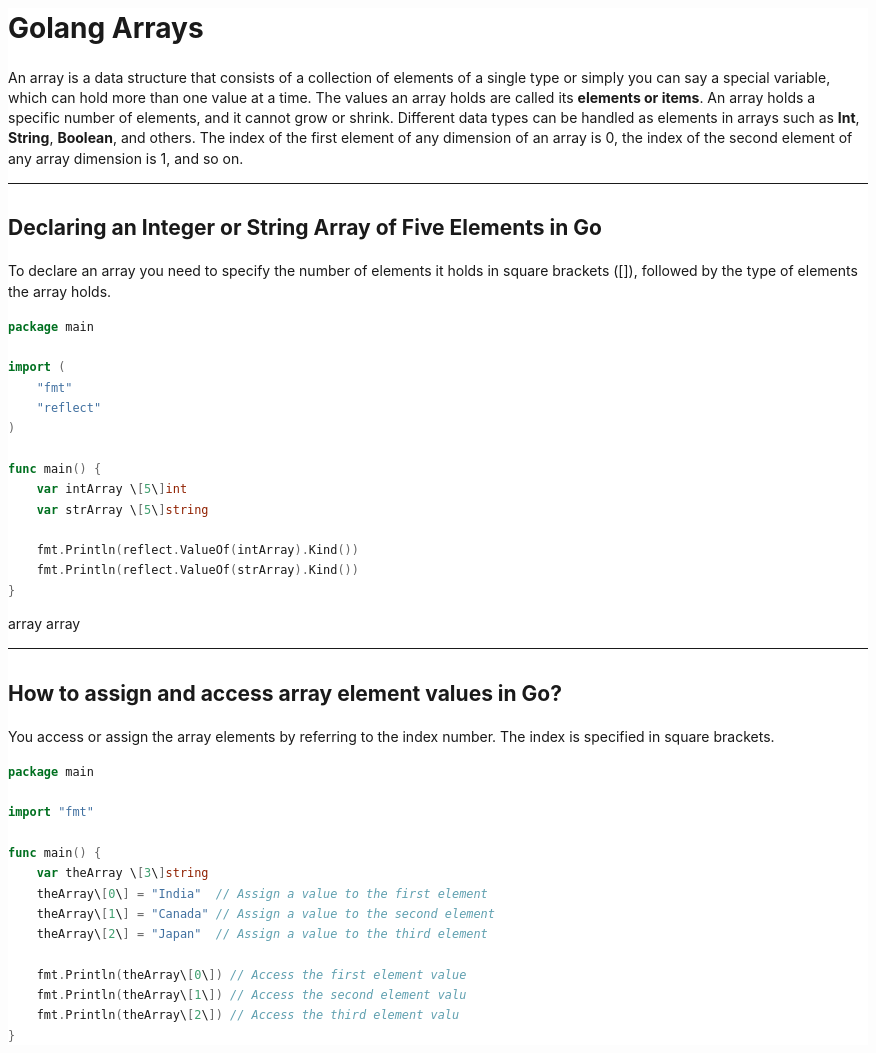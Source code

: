 # Golang Arrays

An array is a data structure that consists of a collection of elements of a single type or simply you can say a special variable, which can hold more than one value at a time. The values an array holds are called its **elements or items**. An array holds a specific number of elements, and it cannot grow or shrink. Different data types can be handled as elements in arrays such as **Int**, **String**, **Boolean**, and others. The index of the first element of any dimension of an array is 0, the index of the second element of any array dimension is 1, and so on.

---

## Declaring an Integer or String Array of Five Elements in Go

To declare an array you need to specify the number of elements it holds in square brackets (\[\]), followed by the type of elements the array holds.

```go
package main

import (
	"fmt"
	"reflect"
)

func main() {
	var intArray \[5\]int
	var strArray \[5\]string

	fmt.Println(reflect.ValueOf(intArray).Kind())
	fmt.Println(reflect.ValueOf(strArray).Kind())
}
```

array
array

---

## How to assign and access array element values in Go?

You access or assign the array elements by referring to the index number. The index is specified in square brackets.

```go
package main

import "fmt"

func main() {
	var theArray \[3\]string
	theArray\[0\] = "India"  // Assign a value to the first element
	theArray\[1\] = "Canada" // Assign a value to the second element
	theArray\[2\] = "Japan"  // Assign a value to the third element

	fmt.Println(theArray\[0\]) // Access the first element value
	fmt.Println(theArray\[1\]) // Access the second element valu
	fmt.Println(theArray\[2\]) // Access the third element valu
}
```
